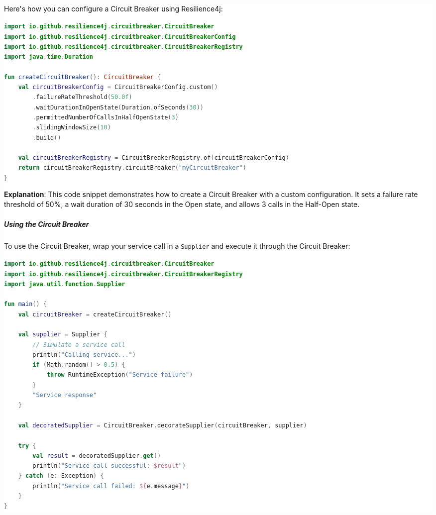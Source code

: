 Here's how you can configure a Circuit Breaker using Resilience4j:

```kotlin
import io.github.resilience4j.circuitbreaker.CircuitBreaker
import io.github.resilience4j.circuitbreaker.CircuitBreakerConfig
import io.github.resilience4j.circuitbreaker.CircuitBreakerRegistry
import java.time.Duration

fun createCircuitBreaker(): CircuitBreaker {
    val circuitBreakerConfig = CircuitBreakerConfig.custom()
        .failureRateThreshold(50.0f)
        .waitDurationInOpenState(Duration.ofSeconds(30))
        .permittedNumberOfCallsInHalfOpenState(3)
        .slidingWindowSize(10)
        .build()

    val circuitBreakerRegistry = CircuitBreakerRegistry.of(circuitBreakerConfig)
    return circuitBreakerRegistry.circuitBreaker("myCircuitBreaker")
}
```

**Explanation**: This code snippet demonstrates how to create a Circuit Breaker with a custom configuration. It sets a failure rate threshold of 50%, a wait duration of 30 seconds in the Open state, and allows 3 calls in the Half-Open state.

##### Using the Circuit Breaker

To use the Circuit Breaker, wrap your service call in a `Supplier` and execute it through the Circuit Breaker:

```kotlin
import io.github.resilience4j.circuitbreaker.CircuitBreaker
import io.github.resilience4j.circuitbreaker.CircuitBreakerRegistry
import java.util.function.Supplier

fun main() {
    val circuitBreaker = createCircuitBreaker()

    val supplier = Supplier {
        // Simulate a service call
        println("Calling service...")
        if (Math.random() > 0.5) {
            throw RuntimeException("Service failure")
        }
        "Service response"
    }

    val decoratedSupplier = CircuitBreaker.decorateSupplier(circuitBreaker, supplier)

    try {
        val result = decoratedSupplier.get()
        println("Service call successful: $result")
    } catch (e: Exception) {
        println("Service call failed: ${e.message}")
    }
}
```
